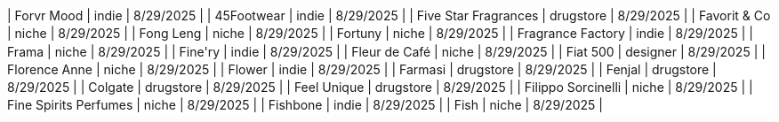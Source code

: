 | Forvr Mood                                      | indie     | 8/29/2025  |
| 45Footwear                                      | indie     | 8/29/2025  |
| Five Star Fragrances                            | drugstore | 8/29/2025  |
| Favorit & Co                                    | niche     | 8/29/2025  |
| Fong Leng                                       | niche     | 8/29/2025  |
| Fortuny                                         | niche     | 8/29/2025  |
| Fragrance Factory                               | indie     | 8/29/2025  |
| Frama                                           | niche     | 8/29/2025  |
| Fine'ry                                         | indie     | 8/29/2025  |
| Fleur de Café                                   | niche     | 8/29/2025  |
| Fiat 500                                        | designer  | 8/29/2025  |
| Florence Anne                                   | niche     | 8/29/2025  |
| Flower                                          | indie     | 8/29/2025  |
| Farmasi                                         | drugstore | 8/29/2025  |
| Fenjal                                          | drugstore | 8/29/2025  |
| Colgate                                         | drugstore | 8/29/2025  |
| Feel Unique                                     | drugstore | 8/29/2025  |
| Filippo Sorcinelli                              | niche     | 8/29/2025  |
| Fine Spirits Perfumes                           | niche     | 8/29/2025  |
| Fishbone                                        | indie     | 8/29/2025  |
| Fish                                            | niche     | 8/29/2025  |
